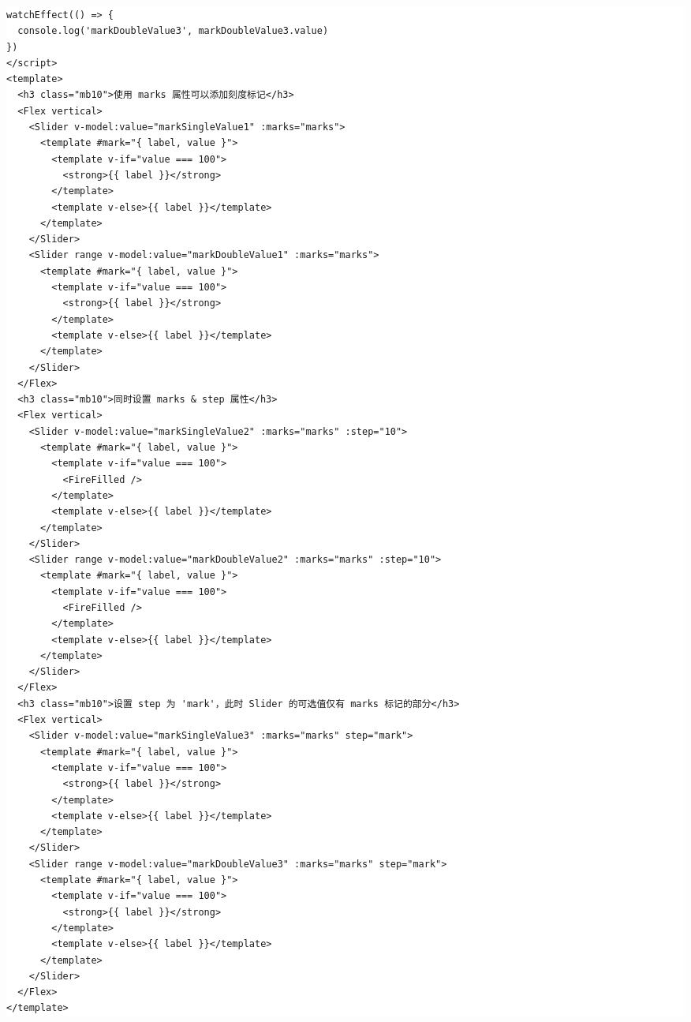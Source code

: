 ```vue
watchEffect(() => {
  console.log('markDoubleValue3', markDoubleValue3.value)
})
</script>
<template>
  <h3 class="mb10">使用 marks 属性可以添加刻度标记</h3>
  <Flex vertical>
    <Slider v-model:value="markSingleValue1" :marks="marks">
      <template #mark="{ label, value }">
        <template v-if="value === 100">
          <strong>{{ label }}</strong>
        </template>
        <template v-else>{{ label }}</template>
      </template>
    </Slider>
    <Slider range v-model:value="markDoubleValue1" :marks="marks">
      <template #mark="{ label, value }">
        <template v-if="value === 100">
          <strong>{{ label }}</strong>
        </template>
        <template v-else>{{ label }}</template>
      </template>
    </Slider>
  </Flex>
  <h3 class="mb10">同时设置 marks & step 属性</h3>
  <Flex vertical>
    <Slider v-model:value="markSingleValue2" :marks="marks" :step="10">
      <template #mark="{ label, value }">
        <template v-if="value === 100">
          <FireFilled />
        </template>
        <template v-else>{{ label }}</template>
      </template>
    </Slider>
    <Slider range v-model:value="markDoubleValue2" :marks="marks" :step="10">
      <template #mark="{ label, value }">
        <template v-if="value === 100">
          <FireFilled />
        </template>
        <template v-else>{{ label }}</template>
      </template>
    </Slider>
  </Flex>
  <h3 class="mb10">设置 step 为 'mark'，此时 Slider 的可选值仅有 marks 标记的部分</h3>
  <Flex vertical>
    <Slider v-model:value="markSingleValue3" :marks="marks" step="mark">
      <template #mark="{ label, value }">
        <template v-if="value === 100">
          <strong>{{ label }}</strong>
        </template>
        <template v-else>{{ label }}</template>
      </template>
    </Slider>
    <Slider range v-model:value="markDoubleValue3" :marks="marks" step="mark">
      <template #mark="{ label, value }">
        <template v-if="value === 100">
          <strong>{{ label }}</strong>
        </template>
        <template v-else>{{ label }}</template>
      </template>
    </Slider>
  </Flex>
</template>
```